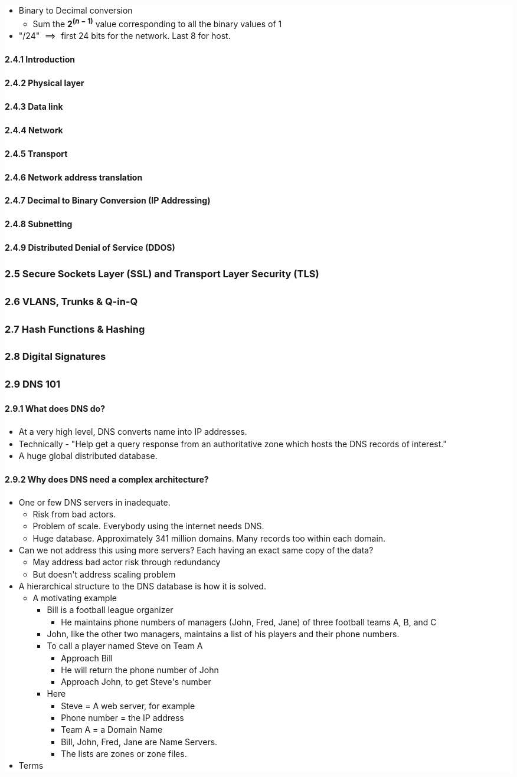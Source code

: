 
- Binary to Decimal conversion
    - Sum the **$2^{(n-1)}$** value corresponding to all the binary values of 1
- "/24" $\implies{}$ first 24 bits for the network. Last 8 for host.

#### 2.4.1 Introduction

#### 2.4.2 Physical layer

#### 2.4.3 Data link

#### 2.4.4 Network

#### 2.4.5 Transport

#### 2.4.6 Network address translation

#### 2.4.7 Decimal to Binary Conversion (IP Addressing)

#### 2.4.8 Subnetting

#### 2.4.9 Distributed Denial of Service (DDOS)

### 2.5 Secure Sockets Layer (SSL) and Transport Layer Security (TLS)

### 2.6 VLANS, Trunks & Q-in-Q

### 2.7 Hash Functions & Hashing

### 2.8 Digital Signatures

### 2.9 DNS 101

#### 2.9.1 What does DNS do?
- At a very high level, DNS converts name into IP addresses.
- Technically - "Help get a query response from an authoritative zone which hosts the DNS records of interest."
- A huge global distributed database.
#### 2.9.2 Why does DNS need a complex architecture?
- One or few DNS servers in inadequate.
    - Risk from bad actors.
    - Problem of scale. Everybody using the internet needs DNS.
    - Huge database. Approximately 341 million domains. Many records too within each domain.
- Can we not address this using more servers? Each having an exact same copy of the data?
    - May address bad actor risk through redundancy
    - But doesn't address scaling problem
- A hierarchical structure to the DNS database is how it is solved.
    - A motivating example
        - Bill is a football league organizer
            - He maintains phone numbers of managers (John, Fred, Jane) of three football teams A, B, and C
        - John, like the other two managers, maintains a list of his players and their phone numbers.
        - To call a player named Steve on Team A
            - Approach Bill
            - He will return the phone number of John
            - Approach John, to get Steve's number
        - Here
            - Steve = A web server, for example
            - Phone number = the IP address
            - Team A = a Domain Name
            - Bill, John, Fred, Jane are Name Servers.
            - The lists are zones or zone files.
- Terms